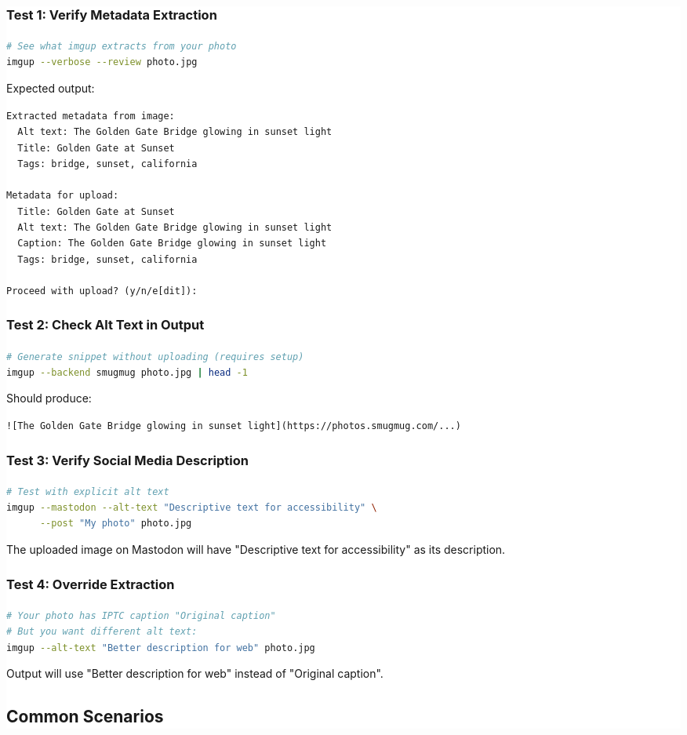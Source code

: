### Test 1: Verify Metadata Extraction

```bash
# See what imgup extracts from your photo
imgup --verbose --review photo.jpg
```

Expected output:
```
Extracted metadata from image:
  Alt text: The Golden Gate Bridge glowing in sunset light
  Title: Golden Gate at Sunset
  Tags: bridge, sunset, california

Metadata for upload:
  Title: Golden Gate at Sunset
  Alt text: The Golden Gate Bridge glowing in sunset light
  Caption: The Golden Gate Bridge glowing in sunset light
  Tags: bridge, sunset, california

Proceed with upload? (y/n/e[dit]):
```

### Test 2: Check Alt Text in Output

```bash
# Generate snippet without uploading (requires setup)
imgup --backend smugmug photo.jpg | head -1
```

Should produce:
```
![The Golden Gate Bridge glowing in sunset light](https://photos.smugmug.com/...)
```

### Test 3: Verify Social Media Description

```bash
# Test with explicit alt text
imgup --mastodon --alt-text "Descriptive text for accessibility" \
      --post "My photo" photo.jpg
```

The uploaded image on Mastodon will have "Descriptive text for accessibility" as its description.

### Test 4: Override Extraction

```bash
# Your photo has IPTC caption "Original caption"
# But you want different alt text:
imgup --alt-text "Better description for web" photo.jpg
```

Output will use "Better description for web" instead of "Original caption".
## Common Scenarios
